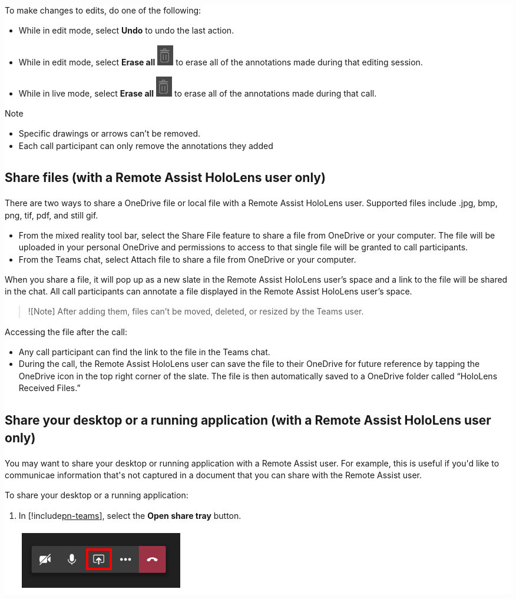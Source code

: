 To make changes to edits, do one of the following:

-   While in edit mode, select **Undo** to undo the last action.

-   While in edit mode, select **Erase all** ![Erase all](media/3aab547aa81003ad181eceadc2c83a47.png "Erase all") to erase all of the annotations made during that editing session.

-   While in live mode, select **Erase all** ![Erase all](media/3aab547aa81003ad181eceadc2c83a47.png "Erase all") to erase all of the annotations made during that call.

> [!NOTE]
> * Specific drawings or arrows can’t be removed.
> *	Each call participant can only remove the annotations they added 


## Share files (with a Remote Assist HoloLens user only)

There are two ways to share a OneDrive file or local file with a Remote Assist HoloLens user. Supported files include .jpg, bmp, png, tif, pdf, and still gif.  

* From the mixed reality tool bar, select the Share File feature to share a file from OneDrive or your computer. The file will be uploaded in your personal OneDrive and permissions to access to that single file will be granted to call participants. 
*	From the Teams chat, select Attach file to share a file from OneDrive or your computer. 

When you share a file, it will pop up as a new slate in the Remote Assist HoloLens user’s space and a link to the file will be shared in the chat. All call participants can annotate a file displayed in the Remote Assist HoloLens user’s space.

> ![Note]
After adding them, files can’t be moved, deleted, or resized by the Teams user.

Accessing the file after the call: 
*	Any call participant can find the link to the file in the Teams chat. 
*	During the call, the Remote Assist HoloLens user can save the file to their OneDrive for future reference by tapping the OneDrive icon in the top right corner of the slate. The file is then automatically saved to a OneDrive folder called “HoloLens Received Files.”  


## Share your desktop or a running application (with a Remote Assist HoloLens user only)

You may want to share your desktop or running application with a Remote Assist user. For example, this is useful if you'd like to communicae information that's not captured in a document that you can share with the Remote Assist user. 

To share your desktop or a running application:

1. In [!include[pn-teams](../includes/pn-teams.md)], select the **Open share tray** button.

   ![Share tray button](media/share-tray.PNG "Share tray button")
   